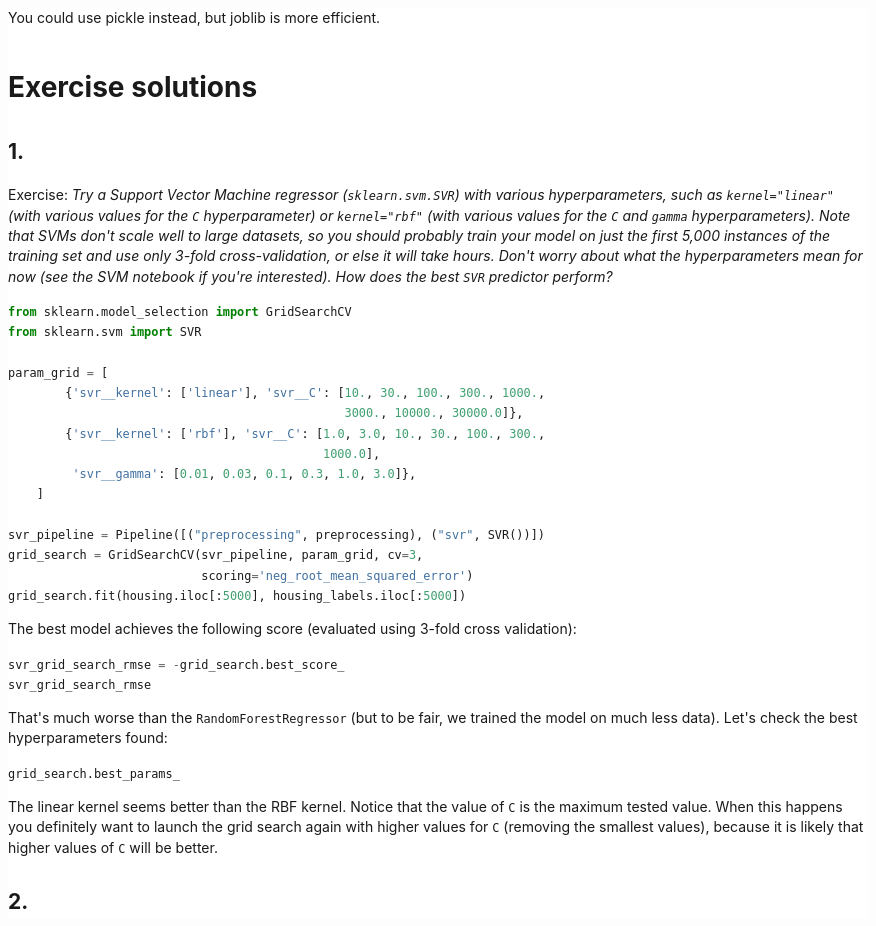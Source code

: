 You could use pickle instead, but joblib is more efficient.


# Exercise solutions


## 1.


Exercise: _Try a Support Vector Machine regressor (`sklearn.svm.SVR`) with various hyperparameters, such as `kernel="linear"` (with various values for the `C` hyperparameter) or `kernel="rbf"` (with various values for the `C` and `gamma` hyperparameters). Note that SVMs don't scale well to large datasets, so you should probably train your model on just the first 5,000 instances of the training set and use only 3-fold cross-validation, or else it will take hours. Don't worry about what the hyperparameters mean for now (see the SVM notebook if you're interested). How does the best `SVR` predictor perform?_

```python
from sklearn.model_selection import GridSearchCV
from sklearn.svm import SVR

param_grid = [
        {'svr__kernel': ['linear'], 'svr__C': [10., 30., 100., 300., 1000.,
                                               3000., 10000., 30000.0]},
        {'svr__kernel': ['rbf'], 'svr__C': [1.0, 3.0, 10., 30., 100., 300.,
                                            1000.0],
         'svr__gamma': [0.01, 0.03, 0.1, 0.3, 1.0, 3.0]},
    ]

svr_pipeline = Pipeline([("preprocessing", preprocessing), ("svr", SVR())])
grid_search = GridSearchCV(svr_pipeline, param_grid, cv=3,
                           scoring='neg_root_mean_squared_error')
grid_search.fit(housing.iloc[:5000], housing_labels.iloc[:5000])
```

The best model achieves the following score (evaluated using 3-fold cross validation):

```python
svr_grid_search_rmse = -grid_search.best_score_
svr_grid_search_rmse
```

That's much worse than the `RandomForestRegressor` (but to be fair, we trained the model on much less data). Let's check the best hyperparameters found:

```python
grid_search.best_params_
```

The linear kernel seems better than the RBF kernel. Notice that the value of `C` is the maximum tested value. When this happens you definitely want to launch the grid search again with higher values for `C` (removing the smallest values), because it is likely that higher values of `C` will be better.


## 2.

